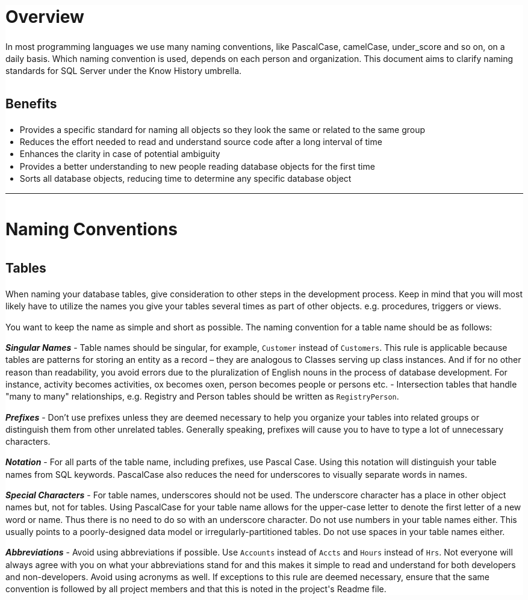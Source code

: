 # Overview 

In most programming languages we use many naming conventions, like PascalCase, camelCase, under_score and so on, on a daily basis. Which naming convention is used, depends on each person and organization. This document aims to clarify naming standards for SQL Server under the Know History umbrella.

## Benefits

- Provides a specific standard for naming all objects so they look the same or related to the same group
- Reduces the effort needed to read and understand source code after a long interval of time
- Enhances the clarity in case of potential ambiguity
- Provides a better understanding to new people reading database objects for the first time
- Sorts all database objects, reducing time to determine any specific database object

---
# Naming Conventions

## Tables

When naming your database tables, give consideration to other steps
in the development process. Keep in mind that you will most likely have to utilize the names you give your tables several times as part of other objects. e.g. procedures, triggers or views. 

You want to keep the name as simple and short as possible. The naming convention for a table name should be as follows:

*__Singular Names__* - Table names should be singular, for example, `Customer` instead of `Customers`. This rule is applicable because tables are patterns for storing an entity as a record – they are analogous to Classes serving up class instances. And if for no other reason than readability, you avoid errors due to the pluralization of English nouns in the process of database development. For instance, activity becomes activities, ox becomes oxen, person becomes people or persons etc. - Intersection tables that handle "many to many" relationships, e.g. Registry and Person tables should be written as `RegistryPerson`.

*__Prefixes__* - Don’t use prefixes unless they are deemed necessary to help you organize your tables into related groups or distinguish them from other unrelated tables. Generally speaking, prefixes will cause you to have to type a lot of unnecessary characters.

*__Notation__* - For all parts of the table name, including prefixes, use Pascal Case. Using this notation will distinguish your table names from SQL keywords. PascalCase also reduces the need for underscores to visually separate words in names.

*__Special Characters__* - For table names, underscores should not be used. The underscore character has a place in other object names but, not for tables. Using PascalCase for your table name allows for the upper-case letter to denote the first letter of a new word or name. Thus there is no need to do so with an underscore character. Do not use numbers in your table names either. This usually points to a poorly-designed data model or irregularly-partitioned tables. Do not use spaces in your table names either.

*__Abbreviations__* - Avoid using abbreviations if possible. Use `Accounts` instead of `Accts` and `Hours` instead of `Hrs`. Not everyone will always agree with you on what your abbreviations stand for and this makes it simple to read and understand for both developers and non-developers. Avoid using acronyms as well. If exceptions to this rule are deemed necessary, ensure that the same convention is followed by all project members and that this is noted in the project's Readme file.
